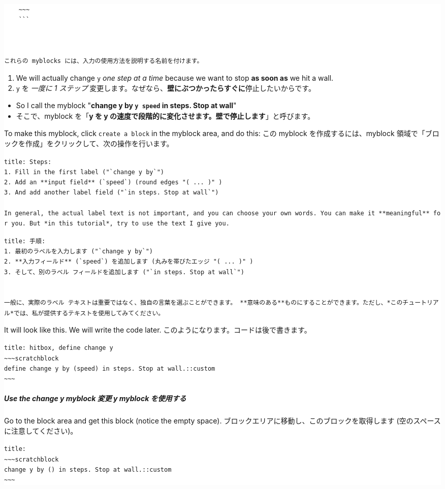 ````ad-example
	~~~
	```



これらの myblocks には、入力の使用方法を説明する名前を付けます。
````


1) We will actually change `y`  *one step at a time* because we want to stop **as soon as** we hit a wall. 
1) `y` を *一度に 1 ステップ* 変更します。なぜなら、**壁にぶつかったらすぐに**停止したいからです。
- So I call the myblock "**change y by `y speed` in steps. Stop at wall**"
- そこで、myblock を「**y を y の速度で段階的に変化させます。壁で停止します**」と呼びます。

To make this myblock, click `create a block` in the myblock area, and do this:
この myblock を作成するには、myblock 領域で「ブロックを作成」をクリックして、次の操作を行います。

````ad-example
title: Steps:
1. Fill in the first label ("`change y by`")  
2. Add an **input field** (`speed`) (round edges "( ... )" )  
3. And add another label field ("`in steps. Stop at wall`")

In general, the actual label text is not important, and you can choose your own words. You can make it **meaningful** for you. But *in this tutorial*, try to use the text I give you.
````


````ad-example
title: 手順:
1. 最初のラベルを入力します ("`change y by`") 
2. **入力フィールド** (`speed`) を追加します (丸みを帯びたエッジ "( ... )" ) 
3. そして、別のラベル フィールドを追加します ("`in steps. Stop at wall`")


一般に、実際のラベル テキストは重要ではなく、独自の言葉を選ぶことができます。 **意味のある**ものにすることができます。ただし、*このチュートリアル*では、私が提供するテキストを使用してみてください。
````



It will look like this. We will write the code later.
このようになります。コードは後で書きます。
```ad-scratch
title: hitbox, define change y
~~~scratchblock
define change y by (speed) in steps. Stop at wall.::custom
~~~
```
##### Use the change y myblock 変更 y myblock を使用する
Go to the block area and get this block (notice the empty space).
ブロックエリアに移動し、このブロックを取得します (空のスペースに注意してください)。
```ad-scratch
title:
~~~scratchblock
change y by () in steps. Stop at wall.::custom
~~~
```

